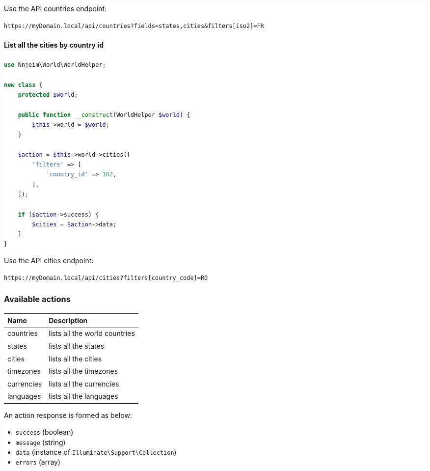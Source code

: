 Use the API countries endpoint:

```
https://myDomain.local/api/countries?fields=states,cities&filters[iso2]=FR
```

#### List all the cities by country id

```php
use Nnjeim\World\WorldHelper;

new class {
    protected $world;
    
    public function __construct(WorldHelper $world) {
        $this->world = $world;
    }
    
    $action = $this->world->cities([
        'filters' => [
            'country_id' => 182,
        ],
    ]);
    
    if ($action->success) {
        $cities = $action->data;
    }
}
```

Use the API cities endpoint:

```
https://myDomain.local/api/cities?filters[country_code]=RO 
```

### Available actions

| Name       | Description                   |
|:-----------|:------------------------------|
| countries  | lists all the world countries |
| states     | lists all the states          |
| cities     | lists all the cities          |
| timezones  | lists all the timezones       |
| currencies | lists all the currencies      |
| languages  | lists all the languages       |

An action response is formed as below:

* `success` (boolean)
* `message` (string)
* `data` (instance of `Illuminate\Support\Collection`)
* `errors` (array)
